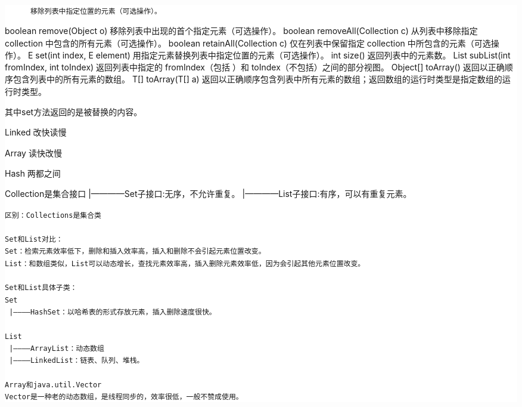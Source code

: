           移除列表中指定位置的元素（可选操作）。
 boolean	remove(Object o) 
          移除列表中出现的首个指定元素（可选操作）。
 boolean	removeAll(Collection<?> c) 
          从列表中移除指定
 collection 中包含的所有元素（可选操作）。
 boolean	retainAll(Collection<?> c) 
          仅在列表中保留指定
 collection 中所包含的元素（可选操作）。
 E	set(int index, E element) 
          用指定元素替换列表中指定位置的元素（可选操作）。
 int	size() 
          返回列表中的元素数。
 List<E>	subList(int fromIndex,
 int toIndex) 
          返回列表中指定的 fromIndex（包括 ）和 toIndex（不包括）之间的部分视图。
 Object[]	toArray() 
          返回以正确顺序包含列表中的所有元素的数组。
<T> T[]
toArray(T[] a) 
          返回以正确顺序包含列表中所有元素的数组；返回数组的运行时类型是指定数组的运行时类型。


其中set方法返回的是被替换的内容。

 

Linked 改快读慢

Array 读快改慢

Hash 两都之间

Collection是集合接口
    |————Set子接口:无序，不允许重复。
    |————List子接口:有序，可以有重复元素。

    区别：Collections是集合类

    Set和List对比：
    Set：检索元素效率低下，删除和插入效率高，插入和删除不会引起元素位置改变。
    List：和数组类似，List可以动态增长，查找元素效率高，插入删除元素效率低，因为会引起其他元素位置改变。

    Set和List具体子类：
    Set
     |————HashSet：以哈希表的形式存放元素，插入删除速度很快。

    List
     |————ArrayList：动态数组
     |————LinkedList：链表、队列、堆栈。

    Array和java.util.Vector
    Vector是一种老的动态数组，是线程同步的，效率很低，一般不赞成使用。
